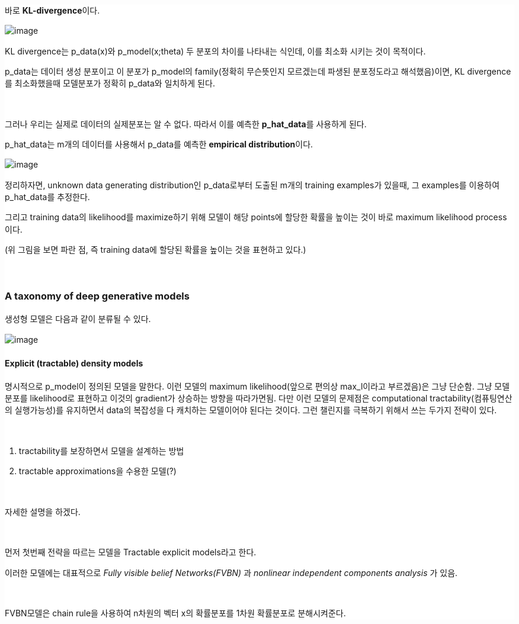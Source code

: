 바로 **KL-divergence**이다. 

![image](https://user-images.githubusercontent.com/17904547/100249067-81cd4e80-2f7f-11eb-899c-b6dba0bda770.png)

KL divergence는 p_data(x)와 p_model(x;theta) 두 분포의 차이를 나타내는 식인데, 이를 최소화 시키는 것이 목적이다.

p_data는 데이터 생성 분포이고  이 분포가 p_model의 family(정확히 무슨뜻인지 모르겠는데 파생된 분포정도라고 해석했음)이면, KL divergence를 최소화했을때 모델분포가 정확히 p_data와 일치하게 된다.

​

그러나 우리는 실제로 데이터의 실제분포는 알 수 없다. 따라서 이를 예측한 **p_hat_data**를 사용하게 된다.

p_hat_data는 m개의 데이터를 사용해서 p_data를 예측한 **empirical distribution**이다.



![image](https://user-images.githubusercontent.com/17904547/100249197-a45f6780-2f7f-11eb-8b05-56435ecf4fb1.png)

정리하자면, unknown data generating distribution인 p_data로부터 도출된 m개의 training examples가 있을때, 그 examples를 이용하여 p_hat_data를 추정한다.

그리고 training data의 likelihood를 maximize하기 위해 모델이 해당 points에 할당한 확률을 높이는 것이 바로 maximum likelihood process이다.

(위 그림을 보면 파란 점, 즉 training data에 할당된 확률을 높이는 것을 표현하고 있다.)

​

### A taxonomy of deep generative models

생성형 모델은 다음과 같이 분류될 수 있다.

![image](https://user-images.githubusercontent.com/17904547/100249281-bc36eb80-2f7f-11eb-8c46-31110c1e4a1d.png)

#### Explicit (tractable) density models

명시적으로 p_model이 정의된 모델을 말한다. 이런 모델의 maximum likelihood(앞으로 편의상 max_l이라고 부르겠음)은 그냥 단순함. 그냥 모델분포를 likelihood로 표현하고 이것의 gradient가 상승하는 방향을 따라가면됨. 다만 이런 모델의 문제점은 computational tractability(컴퓨팅연산의 실행가능성)를 유지하면서 data의 복잡성을 다 캐치하는 모델이어야 된다는 것이다. 그런 챌린지를 극복하기 위해서 쓰는 두가지 전략이 있다.

​

1. tractability를 보장하면서 모델을 설계하는 방법

2. tractable approximations을 수용한 모델(?)

​

자세한 설명을 하겠다.

​

먼저 첫번째 전략을 따르는 모델을 Tractable explicit models라고 한다.

이러한 모델에는 대표적으로 _Fully visible belief Networks(FVBN)_ 과 _nonlinear independent components analysis_ 가 있음.

​

FVBN모델은 chain rule을 사용하여 n차원의 벡터 x의 확률분포를 1차원 확률분포로 분해시켜준다.

